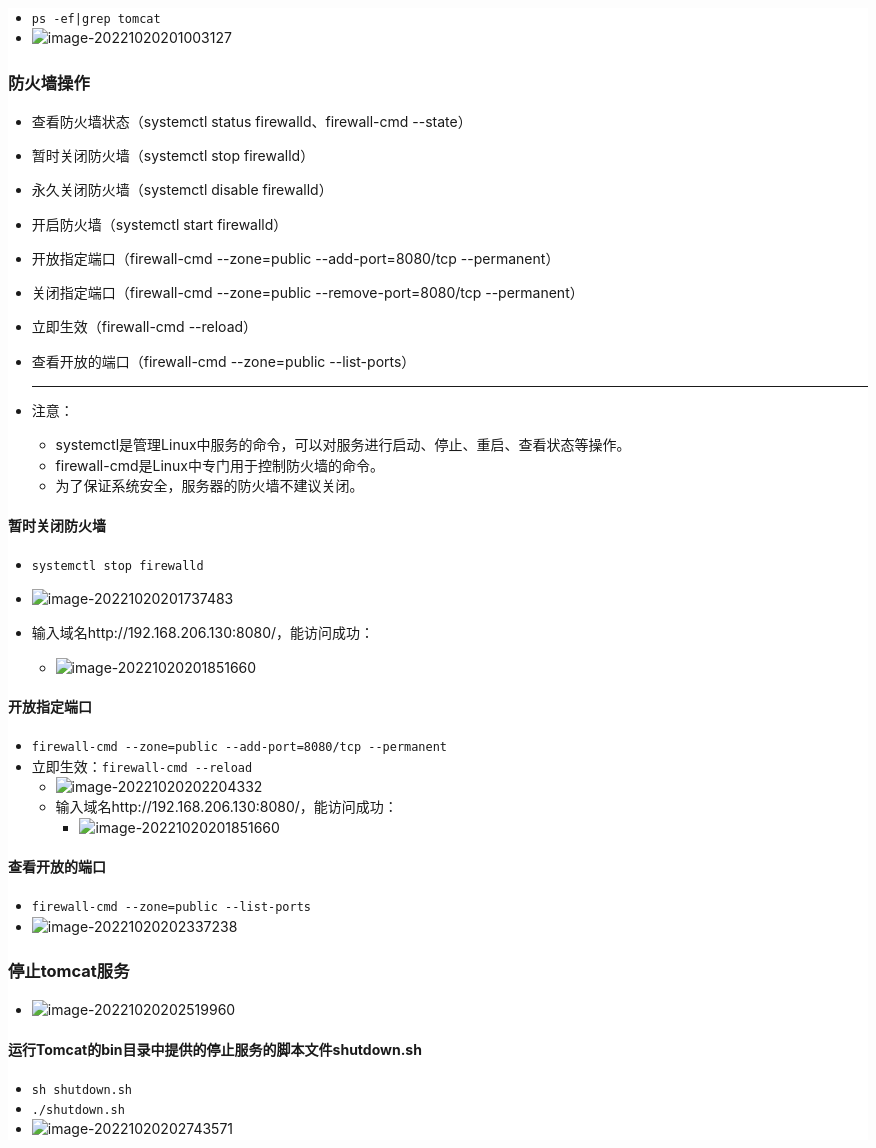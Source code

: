 *  `ps -ef|grep tomcat`
* ![image-20221020201003127](http://qny.expressisland.cn/schoolOpens/image-20221020201003127.png)

### 防火墙操作
* 查看防火墙状态（systemctl status firewalld、firewall-cmd --state）

* 暂时关闭防火墙（systemctl stop firewalld）

* 永久关闭防火墙（systemctl disable firewalld）

* 开启防火墙（systemctl start firewalld）

* 开放指定端口（firewall-cmd --zone=public --add-port=8080/tcp --permanent）

* 关闭指定端口（firewall-cmd --zone=public --remove-port=8080/tcp --permanent）

* 立即生效（firewall-cmd --reload）

* 查看开放的端口（firewall-cmd --zone=public --list-ports）

  <hr>

* 注意：

  * systemctl是管理Linux中服务的命令，可以对服务进行启动、停止、重启、查看状态等操作。
  * firewall-cmd是Linux中专门用于控制防火墙的命令。
  * 为了保证系统安全，服务器的防火墙不建议关闭。

#### 暂时关闭防火墙

* `systemctl stop firewalld`

* ![image-20221020201737483](http://qny.expressisland.cn/schoolOpens/image-20221020201737483.png)
* 输入域名http://192.168.206.130:8080/，能访问成功：
  * ![image-20221020201851660](http://qny.expressisland.cn/schoolOpens/image-20221020201851660.png)

#### 开放指定端口

* `firewall-cmd --zone=public --add-port=8080/tcp --permanent`
* 立即生效：`firewall-cmd --reload`
  * ![image-20221020202204332](http://qny.expressisland.cn/schoolOpens/image-20221020202204332.png)
  * 输入域名http://192.168.206.130:8080/，能访问成功：
    * ![image-20221020201851660](http://qny.expressisland.cn/schoolOpens/image-20221020201851660.png)

#### 查看开放的端口

* `firewall-cmd --zone=public --list-ports`
* ![image-20221020202337238](http://qny.expressisland.cn/schoolOpens/image-20221020202337238.png)

### 停止tomcat服务

* ![image-20221020202519960](http://qny.expressisland.cn/schoolOpens/image-20221020202519960.png)

#### 运行Tomcat的bin目录中提供的停止服务的脚本文件shutdown.sh

* `sh shutdown.sh`
* `./shutdown.sh`
* ![image-20221020202743571](http://qny.expressisland.cn/schoolOpens/image-20221020202743571.png)
